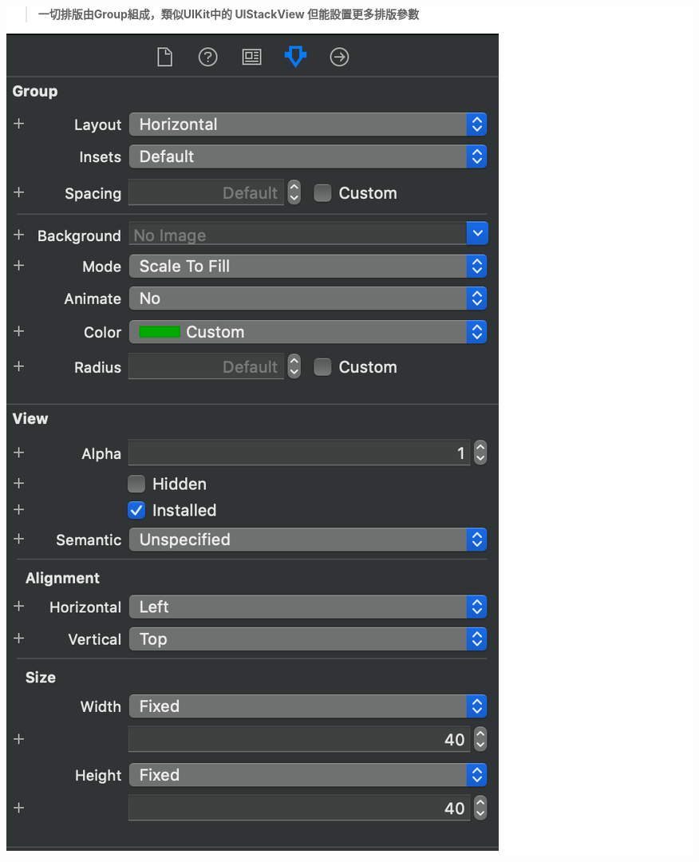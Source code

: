 > **一切排版由Group組成，類似UIKit中的 UIStackView 但能設置更多排版參數** 






![Group的參數設置](/assets/e85d77b05061/1*aoHxAFjEGgH3ZLQx9GhH_Q.png)
